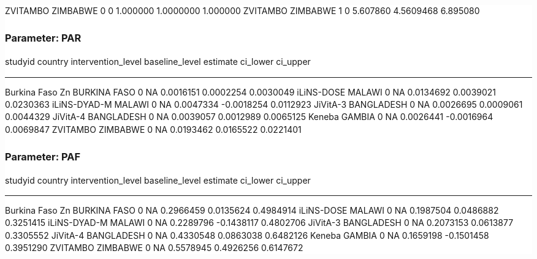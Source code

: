 ZVITAMBO          ZIMBABWE       0                    0                 1.000000   1.0000000   1.000000
ZVITAMBO          ZIMBABWE       1                    0                 5.607860   4.5609468   6.895080


### Parameter: PAR


studyid           country        intervention_level   baseline_level     estimate     ci_lower    ci_upper
----------------  -------------  -------------------  ---------------  ----------  -----------  ----------
Burkina Faso Zn   BURKINA FASO   0                    NA                0.0016151    0.0002254   0.0030049
iLiNS-DOSE        MALAWI         0                    NA                0.0134692    0.0039021   0.0230363
iLiNS-DYAD-M      MALAWI         0                    NA                0.0047334   -0.0018254   0.0112923
JiVitA-3          BANGLADESH     0                    NA                0.0026695    0.0009061   0.0044329
JiVitA-4          BANGLADESH     0                    NA                0.0039057    0.0012989   0.0065125
Keneba            GAMBIA         0                    NA                0.0026441   -0.0016964   0.0069847
ZVITAMBO          ZIMBABWE       0                    NA                0.0193462    0.0165522   0.0221401


### Parameter: PAF


studyid           country        intervention_level   baseline_level     estimate     ci_lower    ci_upper
----------------  -------------  -------------------  ---------------  ----------  -----------  ----------
Burkina Faso Zn   BURKINA FASO   0                    NA                0.2966459    0.0135624   0.4984914
iLiNS-DOSE        MALAWI         0                    NA                0.1987504    0.0486882   0.3251415
iLiNS-DYAD-M      MALAWI         0                    NA                0.2289796   -0.1438117   0.4802706
JiVitA-3          BANGLADESH     0                    NA                0.2073153    0.0613877   0.3305552
JiVitA-4          BANGLADESH     0                    NA                0.4330548    0.0863038   0.6482126
Keneba            GAMBIA         0                    NA                0.1659198   -0.1501458   0.3951290
ZVITAMBO          ZIMBABWE       0                    NA                0.5578945    0.4926256   0.6147672

